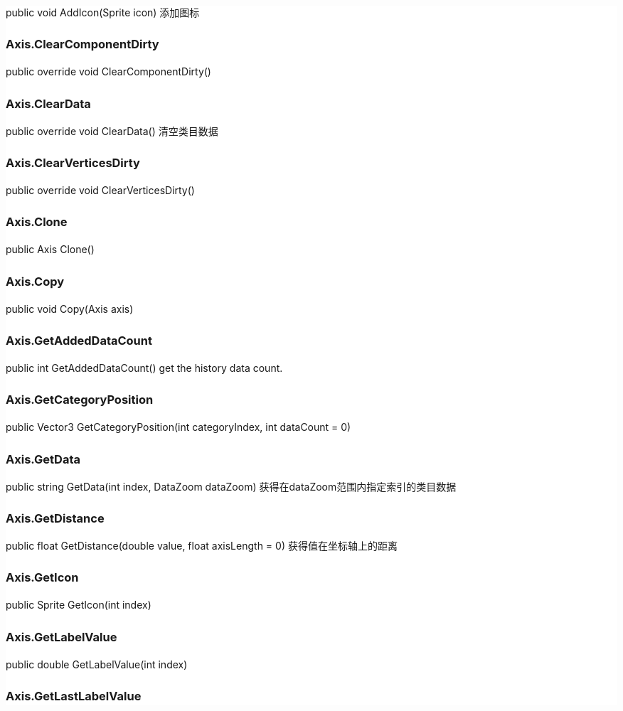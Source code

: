public void AddIcon(Sprite icon)
添加图标

### Axis.ClearComponentDirty

public override void ClearComponentDirty()

### Axis.ClearData

public override void ClearData()
清空类目数据

### Axis.ClearVerticesDirty

public override void ClearVerticesDirty()

### Axis.Clone

public Axis Clone()

### Axis.Copy

public void Copy(Axis axis)

### Axis.GetAddedDataCount

public int GetAddedDataCount()
get the history data count.

### Axis.GetCategoryPosition

public Vector3 GetCategoryPosition(int categoryIndex, int dataCount = 0)

### Axis.GetData

public string GetData(int index, DataZoom dataZoom)
获得在dataZoom范围内指定索引的类目数据


### Axis.GetDistance

public float GetDistance(double value, float axisLength = 0)
获得值在坐标轴上的距离

### Axis.GetIcon

public Sprite GetIcon(int index)

### Axis.GetLabelValue

public double GetLabelValue(int index)

### Axis.GetLastLabelValue
